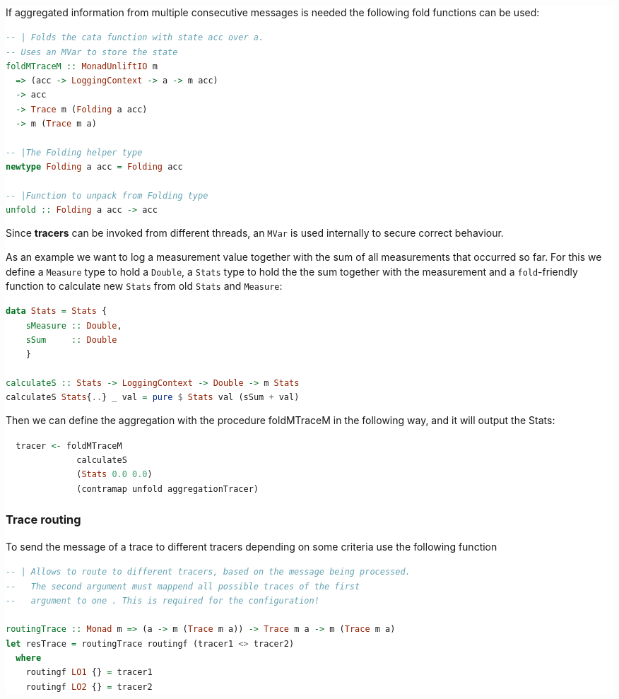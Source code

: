 If aggregated information from multiple consecutive messages is needed the following fold functions can be used:


```haskell
-- | Folds the cata function with state acc over a.
-- Uses an MVar to store the state
foldMTraceM :: MonadUnliftIO m
  => (acc -> LoggingContext -> a -> m acc)
  -> acc
  -> Trace m (Folding a acc)
  -> m (Trace m a)

-- |The Folding helper type
newtype Folding a acc = Folding acc

-- |Function to unpack from Folding type
unfold :: Folding a acc -> acc
```

Since __tracers__ can be invoked from different threads, an `MVar` is used internally to secure correct behaviour.

As an example we want to log a measurement value together with the sum of all measurements that occurred so far.  For this we define a `Measure` type to hold a `Double`, a `Stats` type to hold the the sum together with the measurement and a `fold`-friendly function to calculate new `Stats` from old `Stats` and `Measure`:

```haskell
data Stats = Stats {
    sMeasure :: Double,
    sSum     :: Double
    }

calculateS :: Stats -> LoggingContext -> Double -> m Stats
calculateS Stats{..} _ val = pure $ Stats val (sSum + val)
```

Then we can define the aggregation  with the procedure foldMTraceM in the
following way, and it will output the Stats:

```haskell
  tracer <- foldMTraceM
              calculateS
              (Stats 0.0 0.0)
              (contramap unfold aggregationTracer)
```
### Trace routing

To send the message of a trace to different tracers depending on some criteria use the following function

```haskell
-- | Allows to route to different tracers, based on the message being processed.
--   The second argument must mappend all possible traces of the first
--   argument to one . This is required for the configuration!

routingTrace :: Monad m => (a -> m (Trace m a)) -> Trace m a -> m (Trace m a)
let resTrace = routingTrace routingf (tracer1 <> tracer2)
  where
    routingf LO1 {} = tracer1
    routingf LO2 {} = tracer2
```
